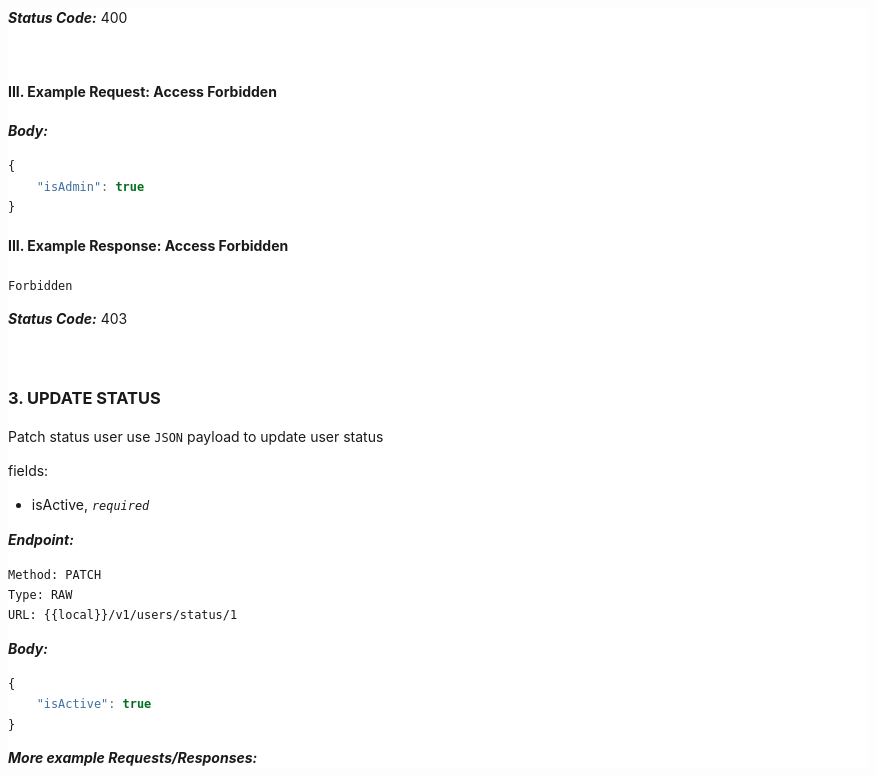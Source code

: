 
***Status Code:*** 400

<br>



#### III. Example Request: Access Forbidden



***Body:***

```js
{
    "isAdmin": true
}
```



#### III. Example Response: Access Forbidden
```js
Forbidden
```


***Status Code:*** 403

<br>



### 3. UPDATE STATUS


Patch status user use `JSON` payload to update user status

fields:

- isActive, _`required`_


***Endpoint:***

```bash
Method: PATCH
Type: RAW
URL: {{local}}/v1/users/status/1
```



***Body:***

```js
{
    "isActive": true
}
```



***More example Requests/Responses:***

